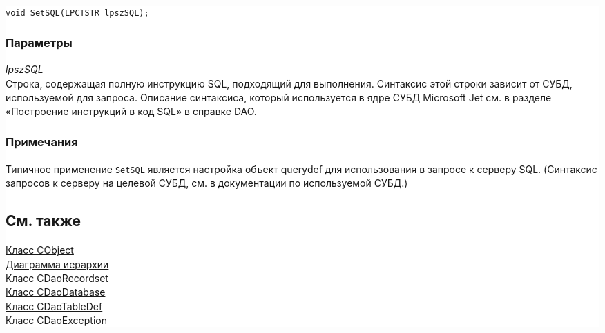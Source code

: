 ```  
void SetSQL(LPCTSTR lpszSQL);
```  
  
### <a name="parameters"></a>Параметры  
 *lpszSQL*  
 Строка, содержащая полную инструкцию SQL, подходящий для выполнения. Синтаксис этой строки зависит от СУБД, используемой для запроса. Описание синтаксиса, который используется в ядре СУБД Microsoft Jet см. в разделе «Построение инструкций в код SQL» в справке DAO.  
  
### <a name="remarks"></a>Примечания  
 Типичное применение `SetSQL` является настройка объект querydef для использования в запросе к серверу SQL. (Синтаксис запросов к серверу на целевой СУБД, см. в документации по используемой СУБД.)  
  
## <a name="see-also"></a>См. также  
 [Класс CObject](../../mfc/reference/cobject-class.md)   
 [Диаграмма иерархии](../../mfc/hierarchy-chart.md)   
 [Класс CDaoRecordset](../../mfc/reference/cdaorecordset-class.md)   
 [Класс CDaoDatabase](../../mfc/reference/cdaodatabase-class.md)   
 [Класс CDaoTableDef](../../mfc/reference/cdaotabledef-class.md)   
 [Класс CDaoException](../../mfc/reference/cdaoexception-class.md)
